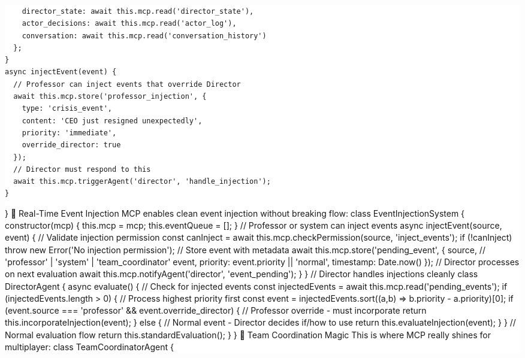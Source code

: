         director_state: await this.mcp.read('director_state'),
        actor_decisions: await this.mcp.read('actor_log'),
        conversation: await this.mcp.read('conversation_history')
      };
    }
    async injectEvent(event) {
      // Professor can inject events that override Director
      await this.mcp.store('professor_injection', {
        type: 'crisis_event',
        content: 'CEO just resigned unexpectedly',
        priority: 'immediate',
        override_director: true
      });
      // Director must respond to this
      await this.mcp.triggerAgent('director', 'handle_injection');
    }
  }
  🔄 Real-Time Event Injection
  MCP enables clean event injection without breaking flow:
  class EventInjectionSystem {
    constructor(mcp) {
      this.mcp = mcp;
      this.eventQueue = [];
    }
    // Professor or system can inject events
    async injectEvent(source, event) {
      // Validate injection permission
      const canInject = await this.mcp.checkPermission(source, 'inject_events');
      if (!canInject) throw new Error('No injection permission');
      // Store event with metadata
      await this.mcp.store('pending_event', {
        source,  // 'professor' | 'system' | 'team_coordinator'
        event,
        priority: event.priority || 'normal',
        timestamp: Date.now()
      });
      // Director processes on next evaluation
      await this.mcp.notifyAgent('director', 'event_pending');
    }
  }
  // Director handles injections cleanly
  class DirectorAgent {
    async evaluate() {
      // Check for injected events
      const injectedEvents = await this.mcp.read('pending_events');
      if (injectedEvents.length > 0) {
        // Process highest priority first
        const event = injectedEvents.sort((a,b) =>
          b.priority - a.priority)[0];
        if (event.source === 'professor' && event.override_director) {
          // Professor override - must incorporate
          return this.incorporateInjection(event);
        } else {
          // Normal event - Director decides if/how to use
          return this.evaluateInjection(event);
        }
      }
      // Normal evaluation flow
      return this.standardEvaluation();
    }
  }
  🎯 Team Coordination Magic
  This is where MCP really shines for multiplayer:
  class TeamCoordinatorAgent {